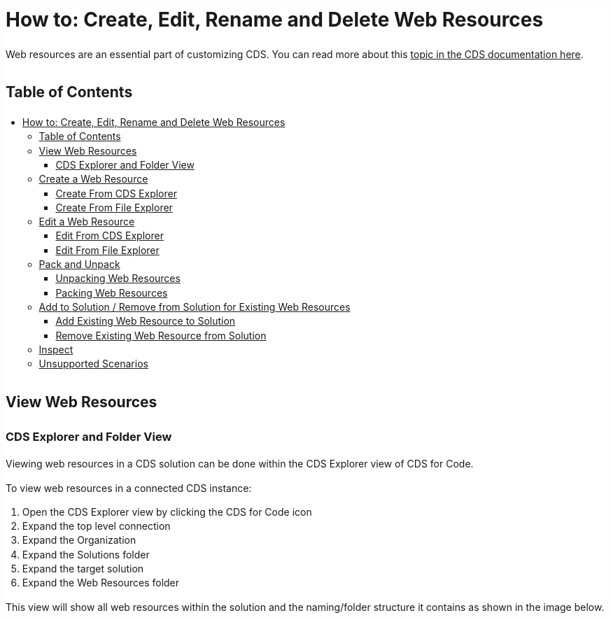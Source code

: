 # How to: Create, Edit, Rename and Delete Web Resources

Web resources are an essential part of customizing CDS. You can read more about this [topic in the CDS documentation here](https://docs.microsoft.com/en-us/powerapps/maker/model-driven-apps/create-edit-web-resources).

## Table of Contents

- [How to: Create, Edit, Rename and Delete Web Resources](#how-to-create-edit-rename-and-delete-web-resources)
  - [Table of Contents](#table-of-contents)
  - [View Web Resources](#view-web-resources)
    - [CDS Explorer and Folder View](#cds-explorer-and-folder-view)
  - [Create a Web Resource](#create-a-web-resource)
    - [Create From CDS Explorer](#create-from-cds-explorer)
    - [Create From File Explorer](#create-from-file-explorer)
  - [Edit a Web Resource](#edit-a-web-resource)
    - [Edit From CDS Explorer](#edit-from-cds-explorer)
    - [Edit From File Explorer](#edit-from-file-explorer)
  - [Pack and Unpack](#pack-and-unpack)
    - [Unpacking Web Resources](#unpacking-web-resources)
    - [Packing Web Resources](#packing-web-resources)
  - [Add to Solution / Remove from Solution for Existing Web Resources](#add-to-solution--remove-from-solution-for-existing-web-resources)
    - [Add Existing Web Resource to Solution](#add-existing-web-resource-to-solution)
    - [Remove Existing Web Resource from Solution](#remove-existing-web-resource-from-solution)
  - [Inspect](#inspect)
  - [Unsupported Scenarios](#unsupported-scenarios)

## View Web Resources

### CDS Explorer and Folder View

Viewing web resources in a CDS solution can be done within the CDS Explorer view of CDS for Code.

To view web resources in a connected CDS instance:

1. Open the CDS Explorer view by clicking the CDS for Code icon
1. Expand the top level connection
1. Expand the Organization
1. Expand the Solutions folder
1. Expand the target solution
1. Expand the Web Resources folder

This view will show all web resources within the solution and the naming/folder structure it contains as shown in the image below.
